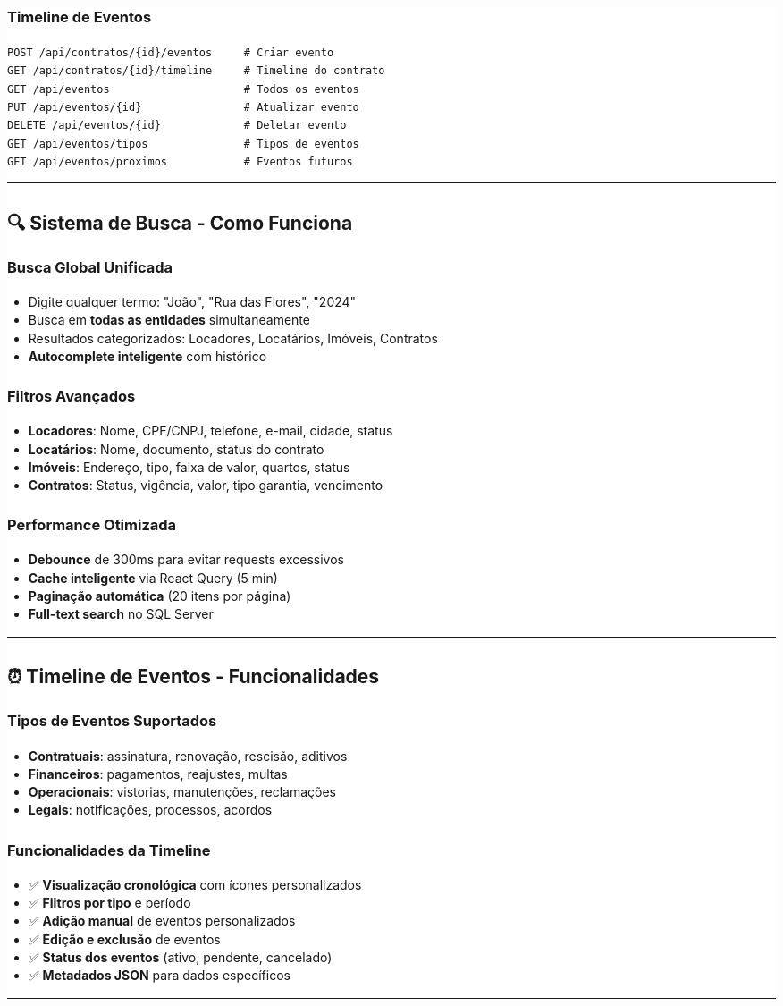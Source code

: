 ### **Timeline de Eventos**
```
POST /api/contratos/{id}/eventos     # Criar evento
GET /api/contratos/{id}/timeline     # Timeline do contrato
GET /api/eventos                     # Todos os eventos
PUT /api/eventos/{id}                # Atualizar evento
DELETE /api/eventos/{id}             # Deletar evento
GET /api/eventos/tipos               # Tipos de eventos
GET /api/eventos/proximos            # Eventos futuros
```

---

## 🔍 **Sistema de Busca - Como Funciona**

### **Busca Global Unificada**
- Digite qualquer termo: "João", "Rua das Flores", "2024"
- Busca em **todas as entidades** simultaneamente
- Resultados categorizados: Locadores, Locatários, Imóveis, Contratos
- **Autocomplete inteligente** com histórico

### **Filtros Avançados**
- **Locadores**: Nome, CPF/CNPJ, telefone, e-mail, cidade, status
- **Locatários**: Nome, documento, status do contrato
- **Imóveis**: Endereço, tipo, faixa de valor, quartos, status
- **Contratos**: Status, vigência, valor, tipo garantia, vencimento

### **Performance Otimizada**
- **Debounce** de 300ms para evitar requests excessivos
- **Cache inteligente** via React Query (5 min)
- **Paginação automática** (20 itens por página)
- **Full-text search** no SQL Server

---

## ⏰ **Timeline de Eventos - Funcionalidades**

### **Tipos de Eventos Suportados**
- **Contratuais**: assinatura, renovação, rescisão, aditivos
- **Financeiros**: pagamentos, reajustes, multas
- **Operacionais**: vistorias, manutenções, reclamações
- **Legais**: notificações, processos, acordos

### **Funcionalidades da Timeline**
- ✅ **Visualização cronológica** com ícones personalizados
- ✅ **Filtros por tipo** e período
- ✅ **Adição manual** de eventos personalizados
- ✅ **Edição e exclusão** de eventos
- ✅ **Status dos eventos** (ativo, pendente, cancelado)
- ✅ **Metadados JSON** para dados específicos

---